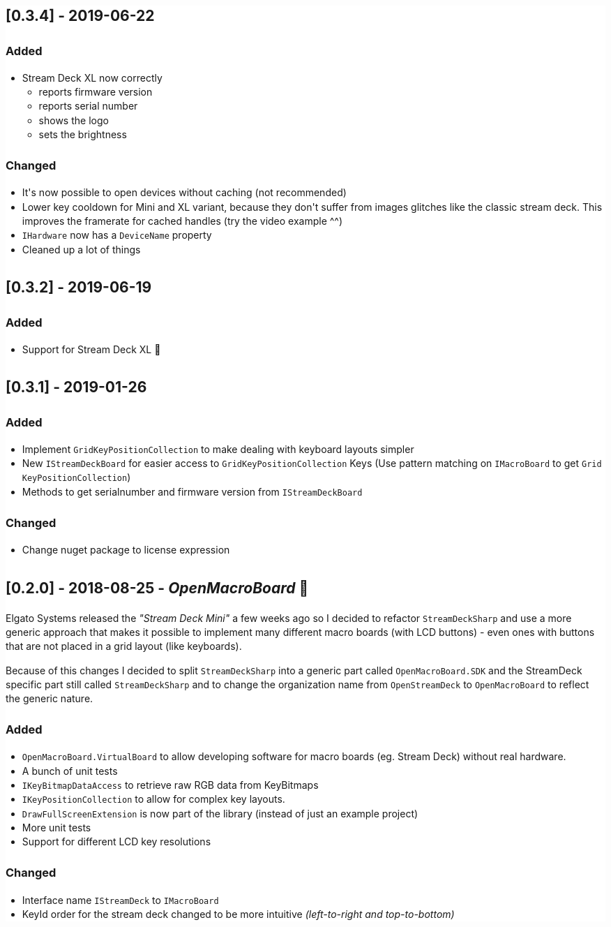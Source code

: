 ## [0.3.4] - 2019-06-22
### Added
  - Stream Deck XL now correctly
      - reports firmware version
      - reports serial number
      - shows the logo
      - sets the brightness

### Changed
  - It's now possible to open devices without caching (not recommended)
  - Lower key cooldown for Mini and XL variant, because they don't suffer
    from images glitches like the classic stream deck. This improves the
    framerate for cached handles (try the video example ^^)
  - `IHardware` now has a `DeviceName` property
  - Cleaned up a lot of things

## [0.3.2] - 2019-06-19
### Added
  - Support for Stream Deck XL :tada:

## [0.3.1] - 2019-01-26
### Added
  - Implement `GridKeyPositionCollection` to make dealing with keyboard layouts simpler
  - New `IStreamDeckBoard` for easier access to `GridKeyPositionCollection` Keys
    (Use pattern matching on `IMacroBoard` to get `GridKeyPositionCollection`)
  - Methods to get serialnumber and firmware version from `IStreamDeckBoard`

### Changed
  - Change nuget package to license expression

## [0.2.0] - 2018-08-25 - *OpenMacroBoard* :tada:
Elgato Systems released the *"Stream Deck Mini"* a few weeks ago so I decided to refactor
`StreamDeckSharp` and use a more generic approach that makes it possible to implement
many different macro boards (with LCD buttons) - even ones with buttons that are not placed in a grid layout (like keyboards).

Because of this changes I decided to split `StreamDeckSharp` into a generic part called `OpenMacroBoard.SDK`
and the StreamDeck specific part still called `StreamDeckSharp` and to change the organization name from `OpenStreamDeck` to `OpenMacroBoard` to reflect the generic nature.

### Added
  - `OpenMacroBoard.VirtualBoard` to allow developing software for macro boards (eg. Stream Deck) without real hardware.
  - A bunch of unit tests
  - `IKeyBitmapDataAccess` to retrieve raw RGB data from KeyBitmaps
  - `IKeyPositionCollection` to allow for complex key layouts.
  - `DrawFullScreenExtension` is now part of the library (instead of just an example project)
  - More unit tests
  - Support for different LCD key resolutions
### Changed
  - Interface name `IStreamDeck` to `IMacroBoard`
  - KeyId order for the stream deck changed to be more intuitive
    _(left-to-right and top-to-bottom)_
